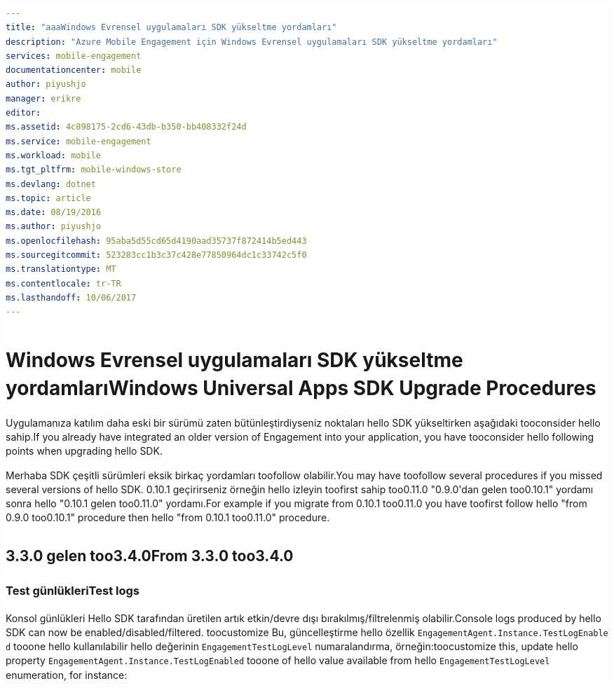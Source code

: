```yaml
---
title: "aaaWindows Evrensel uygulamaları SDK yükseltme yordamları"
description: "Azure Mobile Engagement için Windows Evrensel uygulamaları SDK yükseltme yordamları"
services: mobile-engagement
documentationcenter: mobile
author: piyushjo
manager: erikre
editor: 
ms.assetid: 4c898175-2cd6-43db-b350-bb408332f24d
ms.service: mobile-engagement
ms.workload: mobile
ms.tgt_pltfrm: mobile-windows-store
ms.devlang: dotnet
ms.topic: article
ms.date: 08/19/2016
ms.author: piyushjo
ms.openlocfilehash: 95aba5d55cd65d4190aad35737f872414b5ed443
ms.sourcegitcommit: 523283cc1b3c37c428e77850964dc1c33742c5f0
ms.translationtype: MT
ms.contentlocale: tr-TR
ms.lasthandoff: 10/06/2017
---
```

# <a name="windows-universal-apps-sdk-upgrade-procedures"></a><span data-ttu-id="ec8a7-103">Windows Evrensel uygulamaları SDK yükseltme yordamları</span><span class="sxs-lookup"><span data-stu-id="ec8a7-103">Windows Universal Apps SDK Upgrade Procedures</span></span>
<span data-ttu-id="ec8a7-104">Uygulamanıza katılım daha eski bir sürümü zaten bütünleştirdiyseniz noktaları hello SDK yükseltirken aşağıdaki tooconsider hello sahip.</span><span class="sxs-lookup"><span data-stu-id="ec8a7-104">If you already have integrated an older version of Engagement into your application, you have tooconsider hello following points when upgrading hello SDK.</span></span>

<span data-ttu-id="ec8a7-105">Merhaba SDK çeşitli sürümleri eksik birkaç yordamları toofollow olabilir.</span><span class="sxs-lookup"><span data-stu-id="ec8a7-105">You may have toofollow several procedures if you missed several versions of hello SDK.</span></span> <span data-ttu-id="ec8a7-106">0.10.1 geçirirseniz örneğin hello izleyin toofirst sahip too0.11.0 "0.9.0'dan gelen too0.10.1" yordamı sonra hello "0.10.1 gelen too0.11.0" yordamı.</span><span class="sxs-lookup"><span data-stu-id="ec8a7-106">For example if you migrate from 0.10.1 too0.11.0 you have toofirst follow hello "from 0.9.0 too0.10.1" procedure then hello "from 0.10.1 too0.11.0" procedure.</span></span>

## <a name="from-330-too340"></a><span data-ttu-id="ec8a7-107">3.3.0 gelen too3.4.0</span><span class="sxs-lookup"><span data-stu-id="ec8a7-107">From 3.3.0 too3.4.0</span></span>
### <a name="test-logs"></a><span data-ttu-id="ec8a7-108">Test günlükleri</span><span class="sxs-lookup"><span data-stu-id="ec8a7-108">Test logs</span></span>
<span data-ttu-id="ec8a7-109">Konsol günlükleri Hello SDK tarafından üretilen artık etkin/devre dışı bırakılmış/filtrelenmiş olabilir.</span><span class="sxs-lookup"><span data-stu-id="ec8a7-109">Console logs produced by hello SDK can now be enabled/disabled/filtered.</span></span> <span data-ttu-id="ec8a7-110">toocustomize Bu, güncelleştirme hello özellik `EngagementAgent.Instance.TestLogEnabled` tooone hello kullanılabilir hello değerinin `EngagementTestLogLevel` numaralandırma, örneğin:</span><span class="sxs-lookup"><span data-stu-id="ec8a7-110">toocustomize this, update hello property `EngagementAgent.Instance.TestLogEnabled` tooone of hello value available from hello `EngagementTestLogLevel` enumeration, for instance:</span></span>
